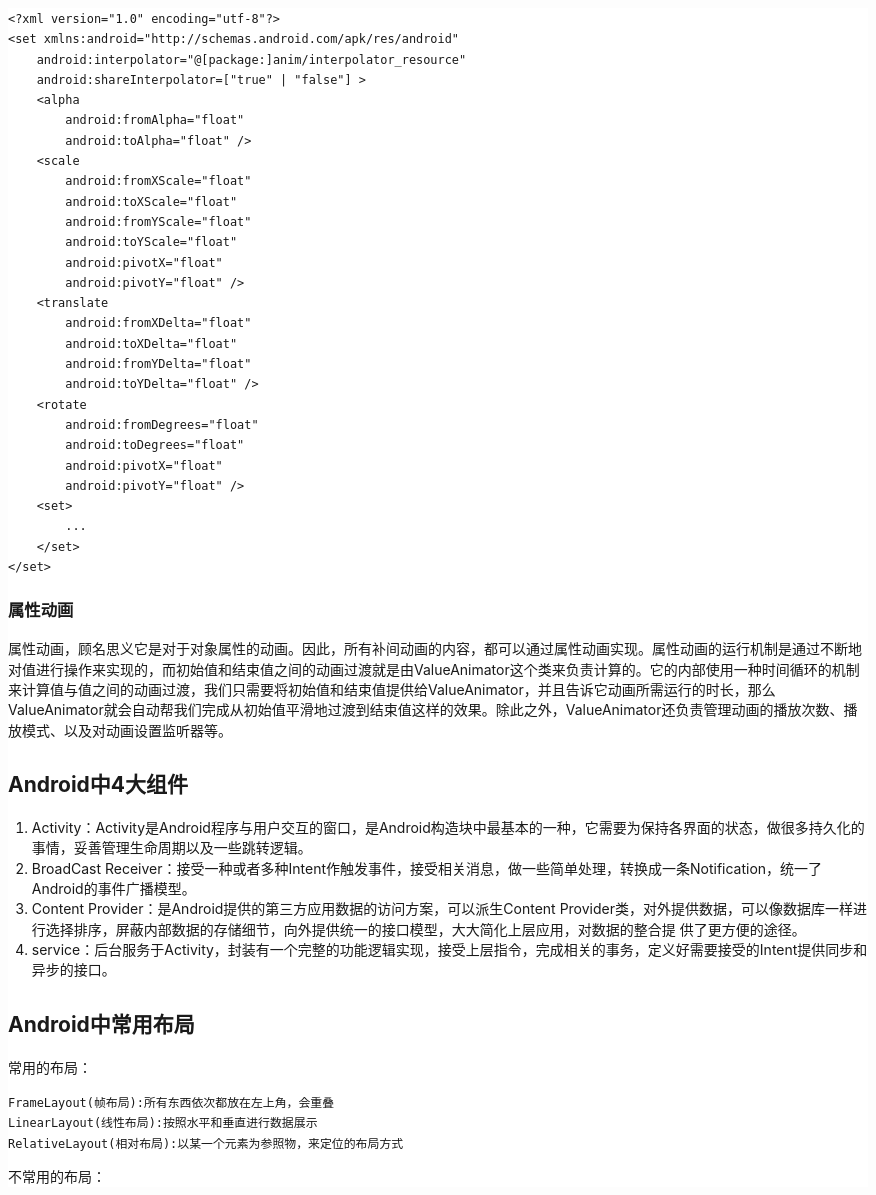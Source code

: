 

	<?xml version="1.0" encoding="utf-8"?>
	<set xmlns:android="http://schemas.android.com/apk/res/android"
	    android:interpolator="@[package:]anim/interpolator_resource"
	    android:shareInterpolator=["true" | "false"] >
	    <alpha
	        android:fromAlpha="float"
	        android:toAlpha="float" />
	    <scale
	        android:fromXScale="float"
	        android:toXScale="float"
	        android:fromYScale="float"
	        android:toYScale="float"
	        android:pivotX="float"
	        android:pivotY="float" />
	    <translate
	        android:fromXDelta="float"
	        android:toXDelta="float"
	        android:fromYDelta="float"
	        android:toYDelta="float" />
	    <rotate
	        android:fromDegrees="float"
	        android:toDegrees="float"
	        android:pivotX="float"
	        android:pivotY="float" />
	    <set>
	        ...
	    </set>
	</set>

### 属性动画
属性动画，顾名思义它是对于对象属性的动画。因此，所有补间动画的内容，都可以通过属性动画实现。属性动画的运行机制是通过不断地对值进行操作来实现的，而初始值和结束值之间的动画过渡就是由ValueAnimator这个类来负责计算的。它的内部使用一种时间循环的机制来计算值与值之间的动画过渡，我们只需要将初始值和结束值提供给ValueAnimator，并且告诉它动画所需运行的时长，那么ValueAnimator就会自动帮我们完成从初始值平滑地过渡到结束值这样的效果。除此之外，ValueAnimator还负责管理动画的播放次数、播放模式、以及对动画设置监听器等。

## Android中4大组件
1. Activity：Activity是Android程序与用户交互的窗口，是Android构造块中最基本的一种，它需要为保持各界面的状态，做很多持久化的事情，妥善管理生命周期以及一些跳转逻辑。
2. BroadCast Receiver：接受一种或者多种Intent作触发事件，接受相关消息，做一些简单处理，转换成一条Notification，统一了Android的事件广播模型。
3. Content Provider：是Android提供的第三方应用数据的访问方案，可以派生Content Provider类，对外提供数据，可以像数据库一样进行选择排序，屏蔽内部数据的存储细节，向外提供统一的接口模型，大大简化上层应用，对数据的整合提 供了更方便的途径。 
4. service：后台服务于Activity，封装有一个完整的功能逻辑实现，接受上层指令，完成相关的事务，定义好需要接受的Intent提供同步和异步的接口。 

## Android中常用布局
常用的布局：

	FrameLayout(帧布局):所有东西依次都放在左上角，会重叠
	LinearLayout(线性布局):按照水平和垂直进行数据展示
	RelativeLayout(相对布局):以某一个元素为参照物，来定位的布局方式

不常用的布局：
